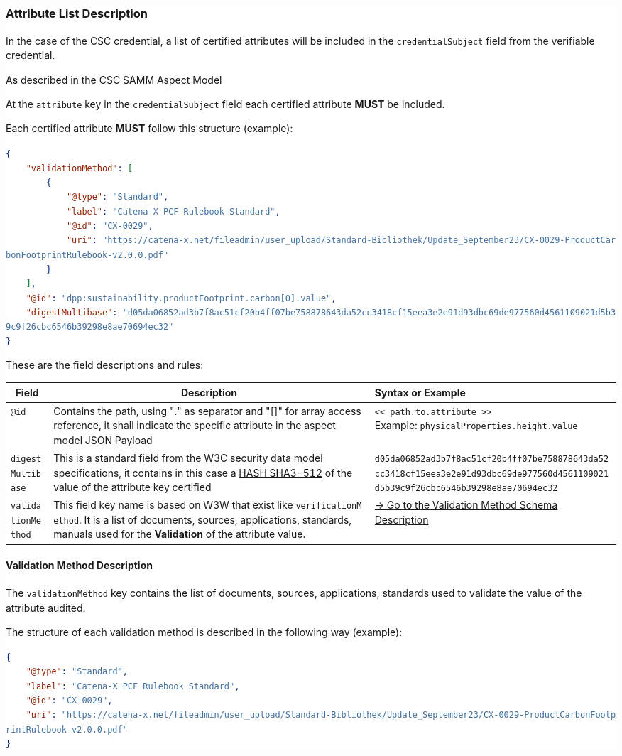 ### Attribute List Description

In the case of the CSC credential, a list of certified attributes will be included in the `credentialSubject` field from the verifiable credential.

As described in the [CSC SAMM Aspect Model](./semantics/io.catenax.dpp_verification.cdc/1.0.0/CertifiedSnapshotCredential.ttl)

At the `attribute` key in the `credentialSubject` field each certified attribute **MUST** be included.

Each certified attribute **MUST** follow this structure (example):

```json
{
    "validationMethod": [
        {
            "@type": "Standard",
            "label": "Catena-X PCF Rulebook Standard",
            "@id": "CX-0029",
            "uri": "https://catena-x.net/fileadmin/user_upload/Standard-Bibliothek/Update_September23/CX-0029-ProductCarbonFootprintRulebook-v2.0.0.pdf"
        }
    ],
    "@id": "dpp:sustainability.productFootprint.carbon[0].value",
    "digestMultibase": "d05da06852ad3b7f8ac51cf20b4ff07be758878643da52cc3418cf15eea3e2e91d93dbc69de977560d4561109021d5b39c9f26cbc6546b39298e8ae70694ec32"
}
```

These are the field descriptions and rules:

| Field | Description | Syntax or Example |
| -- | -- | :- |
| `@id` | Contains the path, using "." as separator and "[<Index>]" for array access reference, it shall indicate the specific attribute in the aspect model JSON Payload | `<< path.to.attribute >>`  <br>Example: `physicalProperties.height.value`|
| `digestMultibase` | This is a standard field from the W3C security data model specifications, it contains in this case a [HASH SHA3-512](https://nvlpubs.nist.gov/nistpubs/FIPS/NIST.FIPS.202.pdf) of the value of the attribute key certified | `d05da06852ad3b7f8ac51cf20b4ff07be758878643da52cc3418cf15eea3e2e91d93dbc69de977560d4561109021d5b39c9f26cbc6546b39298e8ae70694ec32` |
| `validationMethod` | This field key name is based on W3W that exist like `verificationMethod`. It is a list of documents, sources, applications, standards, manuals used for the **Validation** of the attribute value. | [-> Go to the Validation Method Schema Description](#validation-method-description) |

#### Validation Method Description

The `validationMethod` key contains the list of documents, sources, applications, standards used to validate the value of the attribute audited.

The structure of each validation method is described in the following way (example):

```json
{
    "@type": "Standard",
    "label": "Catena-X PCF Rulebook Standard",
    "@id": "CX-0029",
    "uri": "https://catena-x.net/fileadmin/user_upload/Standard-Bibliothek/Update_September23/CX-0029-ProductCarbonFootprintRulebook-v2.0.0.pdf"
}
```
